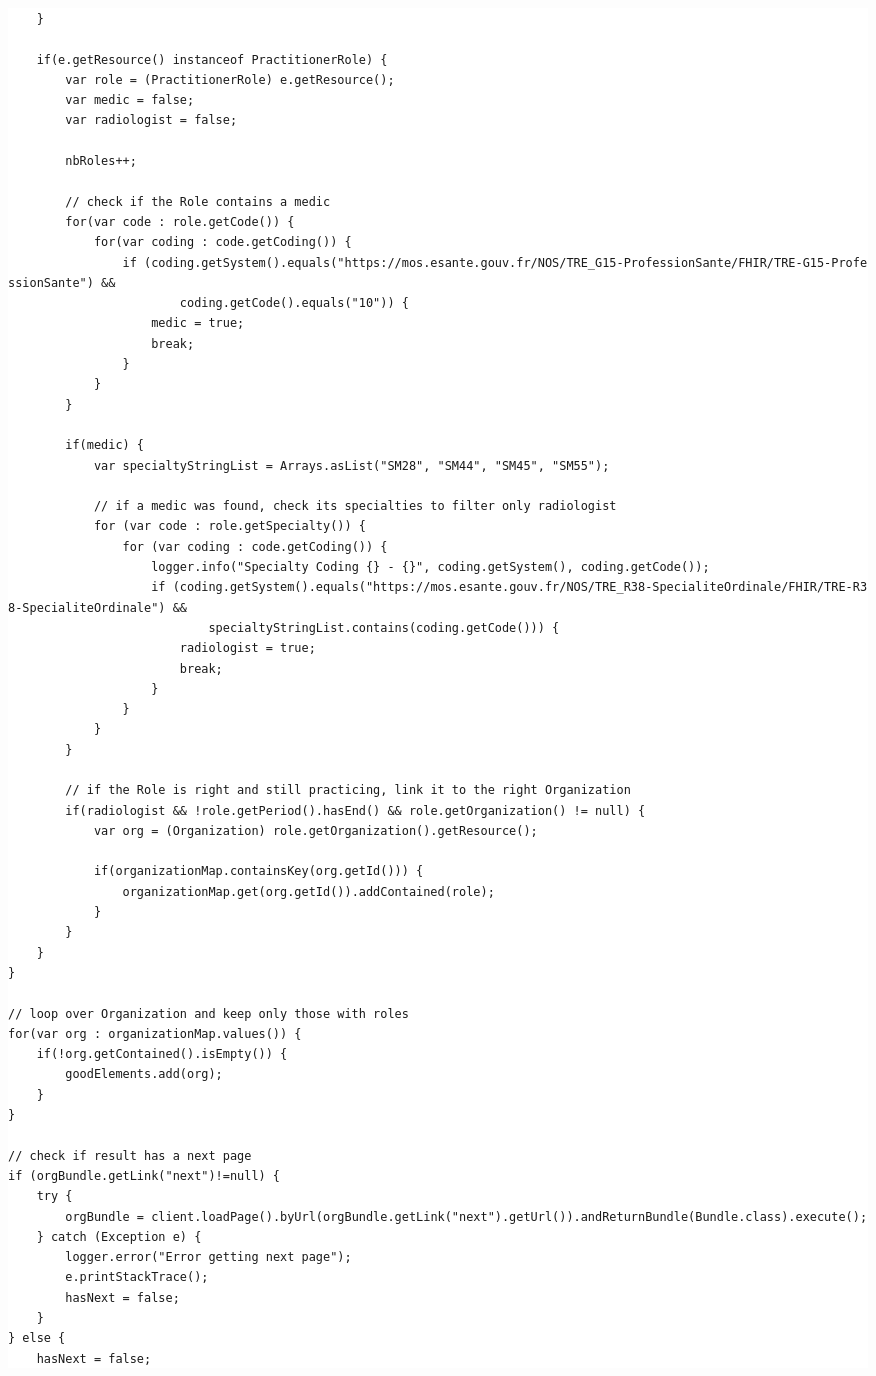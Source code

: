         }

        if(e.getResource() instanceof PractitionerRole) {
            var role = (PractitionerRole) e.getResource();
            var medic = false;
            var radiologist = false;

            nbRoles++;

            // check if the Role contains a medic
            for(var code : role.getCode()) {
                for(var coding : code.getCoding()) {
                    if (coding.getSystem().equals("https://mos.esante.gouv.fr/NOS/TRE_G15-ProfessionSante/FHIR/TRE-G15-ProfessionSante") &&
                            coding.getCode().equals("10")) {
                        medic = true;
                        break;
                    }
                }
            }

            if(medic) {
                var specialtyStringList = Arrays.asList("SM28", "SM44", "SM45", "SM55");

                // if a medic was found, check its specialties to filter only radiologist
                for (var code : role.getSpecialty()) {
                    for (var coding : code.getCoding()) {
                        logger.info("Specialty Coding {} - {}", coding.getSystem(), coding.getCode());
                        if (coding.getSystem().equals("https://mos.esante.gouv.fr/NOS/TRE_R38-SpecialiteOrdinale/FHIR/TRE-R38-SpecialiteOrdinale") &&
                                specialtyStringList.contains(coding.getCode())) {
                            radiologist = true;
                            break;
                        }
                    }
                }
            }

            // if the Role is right and still practicing, link it to the right Organization
            if(radiologist && !role.getPeriod().hasEnd() && role.getOrganization() != null) {
                var org = (Organization) role.getOrganization().getResource();

                if(organizationMap.containsKey(org.getId())) {
                    organizationMap.get(org.getId()).addContained(role);
                }
            }
        }
    }

    // loop over Organization and keep only those with roles
    for(var org : organizationMap.values()) {
        if(!org.getContained().isEmpty()) {
            goodElements.add(org);
        }
    }

    // check if result has a next page
    if (orgBundle.getLink("next")!=null) {
        try {
            orgBundle = client.loadPage().byUrl(orgBundle.getLink("next").getUrl()).andReturnBundle(Bundle.class).execute();
        } catch (Exception e) {
            logger.error("Error getting next page");
            e.printStackTrace();
            hasNext = false;
        }
    } else {
        hasNext = false;